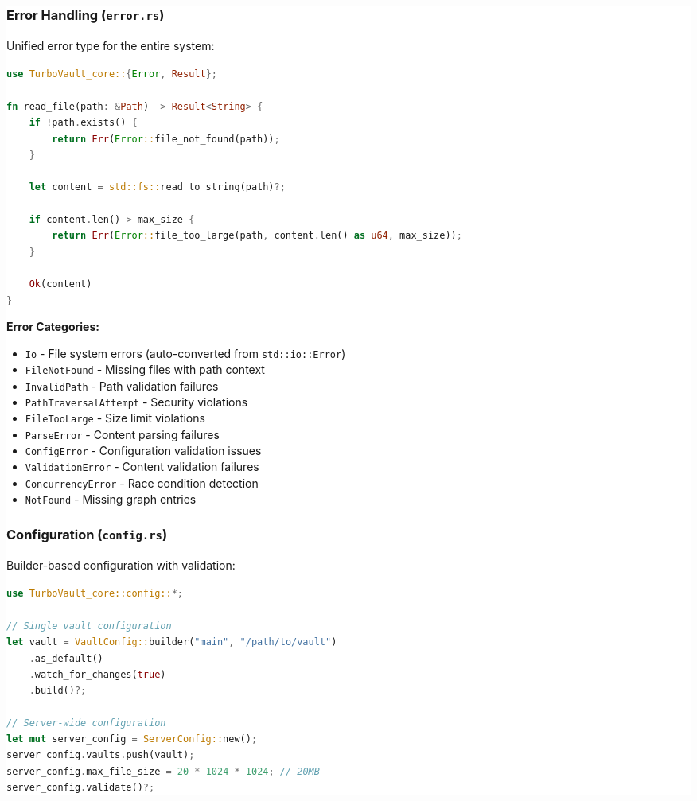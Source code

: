 ### Error Handling (`error.rs`)

Unified error type for the entire system:

```rust
use TurboVault_core::{Error, Result};

fn read_file(path: &Path) -> Result<String> {
    if !path.exists() {
        return Err(Error::file_not_found(path));
    }

    let content = std::fs::read_to_string(path)?;

    if content.len() > max_size {
        return Err(Error::file_too_large(path, content.len() as u64, max_size));
    }

    Ok(content)
}
```

**Error Categories:**
- `Io` - File system errors (auto-converted from `std::io::Error`)
- `FileNotFound` - Missing files with path context
- `InvalidPath` - Path validation failures
- `PathTraversalAttempt` - Security violations
- `FileTooLarge` - Size limit violations
- `ParseError` - Content parsing failures
- `ConfigError` - Configuration validation issues
- `ValidationError` - Content validation failures
- `ConcurrencyError` - Race condition detection
- `NotFound` - Missing graph entries

### Configuration (`config.rs`)

Builder-based configuration with validation:

```rust
use TurboVault_core::config::*;

// Single vault configuration
let vault = VaultConfig::builder("main", "/path/to/vault")
    .as_default()
    .watch_for_changes(true)
    .build()?;

// Server-wide configuration
let mut server_config = ServerConfig::new();
server_config.vaults.push(vault);
server_config.max_file_size = 20 * 1024 * 1024; // 20MB
server_config.validate()?;
```
